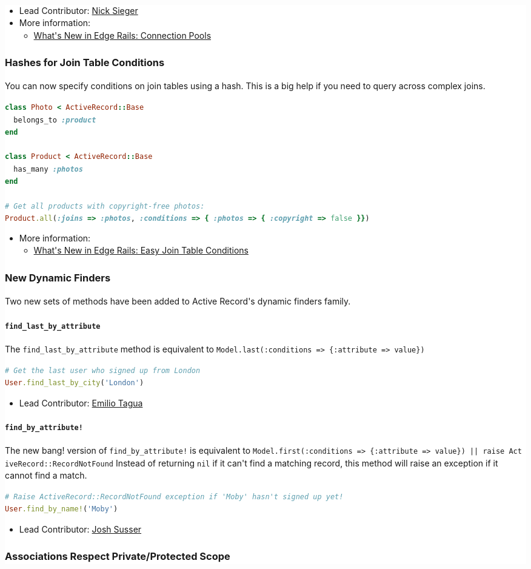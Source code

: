 * Lead Contributor: [Nick Sieger](http://blog.nicksieger.com/)
* More information:
    * [What's New in Edge Rails: Connection Pools](http://ryandaigle.com/articles/2008/9/7/what-s-new-in-edge-rails-connection-pools)

### Hashes for Join Table Conditions

You can now specify conditions on join tables using a hash. This is a big help if you need to query across complex joins.

```ruby
class Photo < ActiveRecord::Base
  belongs_to :product
end

class Product < ActiveRecord::Base
  has_many :photos
end

# Get all products with copyright-free photos:
Product.all(:joins => :photos, :conditions => { :photos => { :copyright => false }})
```

* More information:
    * [What's New in Edge Rails: Easy Join Table Conditions](http://ryandaigle.com/articles/2008/7/7/what-s-new-in-edge-rails-easy-join-table-conditions)

### New Dynamic Finders

Two new sets of methods have been added to Active Record's dynamic finders family.

#### `find_last_by_attribute`

The `find_last_by_attribute` method is equivalent to `Model.last(:conditions => {:attribute => value})`

```ruby
# Get the last user who signed up from London
User.find_last_by_city('London')
```

* Lead Contributor: [Emilio Tagua](http://www.workingwithrails.com/person/9147-emilio-tagua)

#### `find_by_attribute!`

The new bang! version of `find_by_attribute!` is equivalent to `Model.first(:conditions => {:attribute => value}) || raise ActiveRecord::RecordNotFound` Instead of returning `nil` if it can't find a matching record, this method will raise an exception if it cannot find a match.

```ruby
# Raise ActiveRecord::RecordNotFound exception if 'Moby' hasn't signed up yet!
User.find_by_name!('Moby')
```

* Lead Contributor: [Josh Susser](http://blog.hasmanythrough.com)

### Associations Respect Private/Protected Scope

